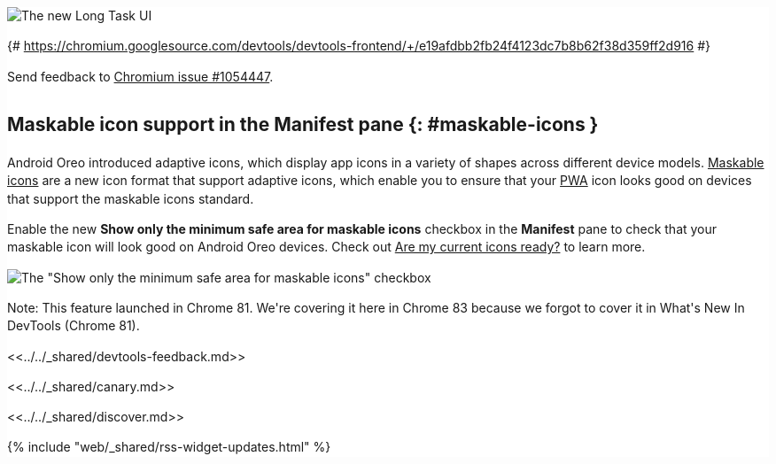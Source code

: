![The new Long Task UI](/web/updates/images/2020/03/long-task.png)

{# https://chromium.googlesource.com/devtools/devtools-frontend/+/e19afdbb2fb24f4123dc7b8b62f38d359ff2d916 #}

Send feedback to [Chromium issue #1054447](https://crbug.com/1054447).

## Maskable icon support in the Manifest pane {: #maskable-icons }

Android Oreo introduced adaptive icons, which display app icons in a variety
of shapes across different device models. [Maskable icons](https://web.dev/maskable-icon/)
are a new icon format that support adaptive icons, which enable you to ensure that
your [PWA](https://web.dev/progressive-web-apps) icon looks good on devices that support the
maskable icons standard.

Enable the new **Show only the minimum safe area for maskable icons** checkbox in the
**Manifest** pane to check that your maskable icon will look good on Android Oreo
devices. Check out [Are my current icons ready?](https://web.dev/maskable-icon/#are-my-current-icons-ready)
to learn more.

![The "Show only the minimum safe area for maskable icons" checkbox](/web/updates/images/2020/03/maskable-icons.png)

Note: This feature launched in Chrome 81. We're covering it here in Chrome 83 because we forgot to cover it
in What's New In DevTools (Chrome 81).

<<../../_shared/devtools-feedback.md>>

<<../../_shared/canary.md>>

<<../../_shared/discover.md>>

{% include "web/_shared/rss-widget-updates.html" %}
